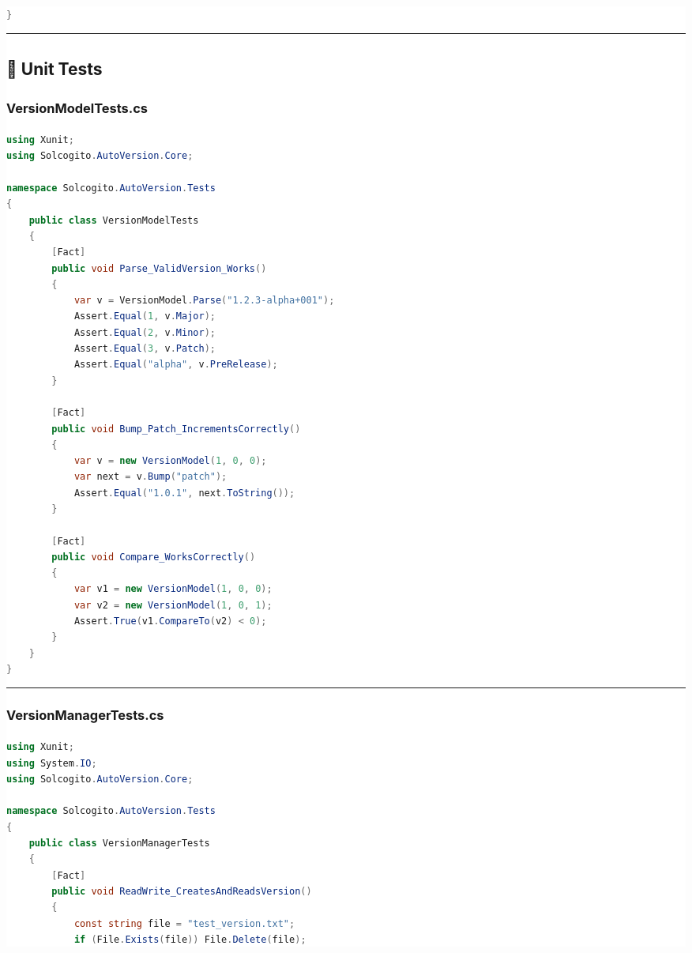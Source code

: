 ```csharp
}
```

---

## 🧪 Unit Tests

### VersionModelTests.cs

```csharp
using Xunit;
using Solcogito.AutoVersion.Core;

namespace Solcogito.AutoVersion.Tests
{
    public class VersionModelTests
    {
        [Fact]
        public void Parse_ValidVersion_Works()
        {
            var v = VersionModel.Parse("1.2.3-alpha+001");
            Assert.Equal(1, v.Major);
            Assert.Equal(2, v.Minor);
            Assert.Equal(3, v.Patch);
            Assert.Equal("alpha", v.PreRelease);
        }

        [Fact]
        public void Bump_Patch_IncrementsCorrectly()
        {
            var v = new VersionModel(1, 0, 0);
            var next = v.Bump("patch");
            Assert.Equal("1.0.1", next.ToString());
        }

        [Fact]
        public void Compare_WorksCorrectly()
        {
            var v1 = new VersionModel(1, 0, 0);
            var v2 = new VersionModel(1, 0, 1);
            Assert.True(v1.CompareTo(v2) < 0);
        }
    }
}
```

---

### VersionManagerTests.cs

```csharp
using Xunit;
using System.IO;
using Solcogito.AutoVersion.Core;

namespace Solcogito.AutoVersion.Tests
{
    public class VersionManagerTests
    {
        [Fact]
        public void ReadWrite_CreatesAndReadsVersion()
        {
            const string file = "test_version.txt";
            if (File.Exists(file)) File.Delete(file);
```